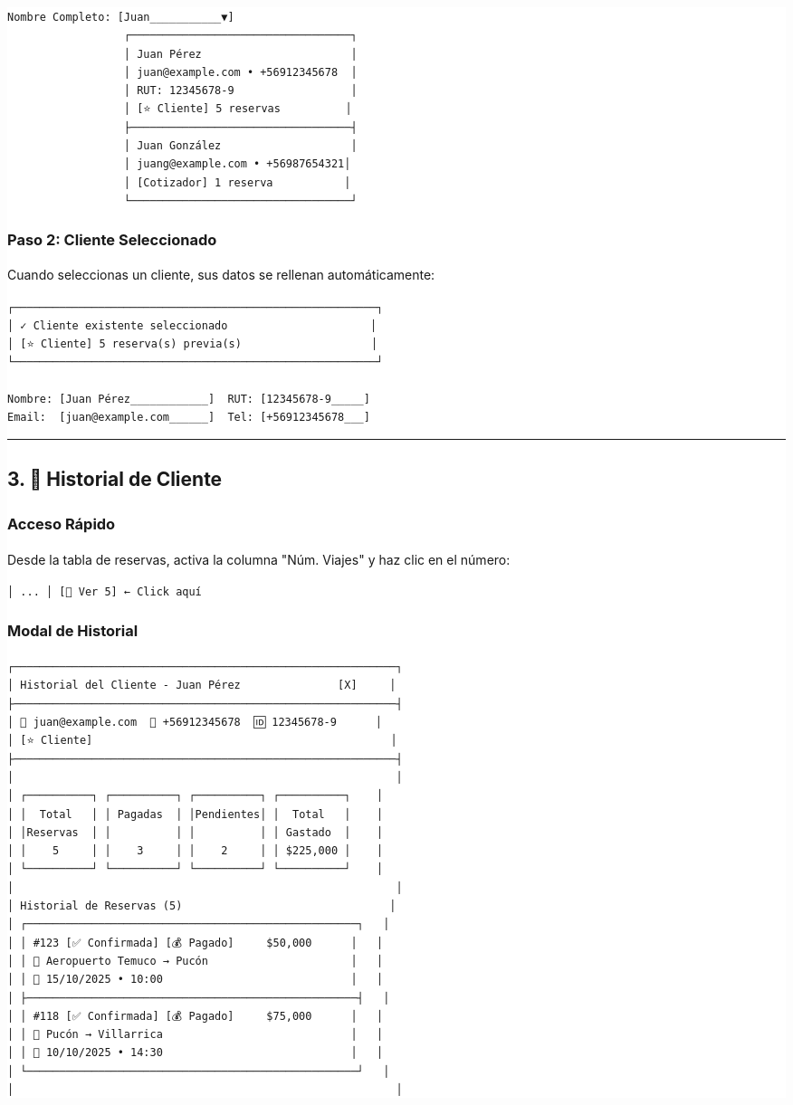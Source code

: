 ```
Nombre Completo: [Juan___________▼]
                  ┌──────────────────────────────────┐
                  │ Juan Pérez                       │
                  │ juan@example.com • +56912345678  │
                  │ RUT: 12345678-9                  │
                  │ [⭐ Cliente] 5 reservas          │
                  ├──────────────────────────────────┤
                  │ Juan González                    │
                  │ juang@example.com • +56987654321│
                  │ [Cotizador] 1 reserva           │
                  └──────────────────────────────────┘
```

### Paso 2: Cliente Seleccionado
Cuando seleccionas un cliente, sus datos se rellenan automáticamente:

```
┌────────────────────────────────────────────────────────┐
│ ✓ Cliente existente seleccionado                      │
│ [⭐ Cliente] 5 reserva(s) previa(s)                    │
└────────────────────────────────────────────────────────┘

Nombre: [Juan Pérez____________]  RUT: [12345678-9_____]
Email:  [juan@example.com______]  Tel: [+56912345678___]
```

---

## 3. 📜 Historial de Cliente

### Acceso Rápido
Desde la tabla de reservas, activa la columna "Núm. Viajes" y haz clic en el número:

```
│ ... │ [📜 Ver 5] ← Click aquí
```

### Modal de Historial

```
┌───────────────────────────────────────────────────────────┐
│ Historial del Cliente - Juan Pérez               [X]     │
├───────────────────────────────────────────────────────────┤
│ 📧 juan@example.com  📱 +56912345678  🆔 12345678-9      │
│ [⭐ Cliente]                                              │
├───────────────────────────────────────────────────────────┤
│                                                           │
│ ┌──────────┐ ┌──────────┐ ┌──────────┐ ┌──────────┐    │
│ │  Total   │ │ Pagadas  │ │Pendientes│ │  Total   │    │
│ │Reservas  │ │          │ │          │ │ Gastado  │    │
│ │    5     │ │    3     │ │    2     │ │ $225,000 │    │
│ └──────────┘ └──────────┘ └──────────┘ └──────────┘    │
│                                                           │
│ Historial de Reservas (5)                                │
│ ┌───────────────────────────────────────────────────┐   │
│ │ #123 [✅ Confirmada] [💰 Pagado]     $50,000      │   │
│ │ 📍 Aeropuerto Temuco → Pucón                      │   │
│ │ 📅 15/10/2025 • 10:00                             │   │
│ ├───────────────────────────────────────────────────┤   │
│ │ #118 [✅ Confirmada] [💰 Pagado]     $75,000      │   │
│ │ 📍 Pucón → Villarrica                             │   │
│ │ 📅 10/10/2025 • 14:30                             │   │
│ └───────────────────────────────────────────────────┘   │
│                                                           │
```